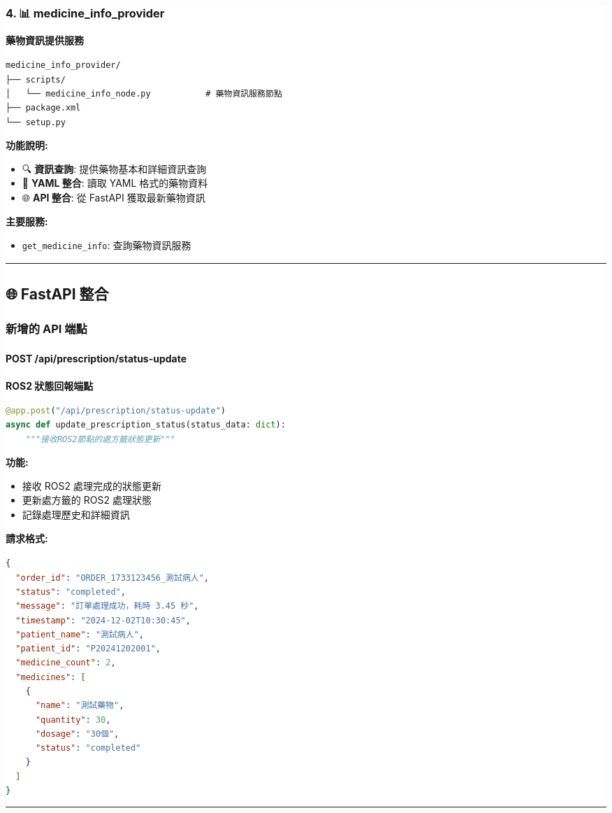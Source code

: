 ### **4. 📊 medicine_info_provider**
**藥物資訊提供服務**

```
medicine_info_provider/
├── scripts/
│   └── medicine_info_node.py           # 藥物資訊服務節點
├── package.xml
└── setup.py
```

**功能說明:**
- 🔍 **資訊查詢**: 提供藥物基本和詳細資訊查詢
- 📄 **YAML 整合**: 讀取 YAML 格式的藥物資料
- 🌐 **API 整合**: 從 FastAPI 獲取最新藥物資訊

**主要服務:**
- `get_medicine_info`: 查詢藥物資訊服務

---

## 🌐 **FastAPI 整合**

### **新增的 API 端點**

#### **POST /api/prescription/status-update**
**ROS2 狀態回報端點**

```python
@app.post("/api/prescription/status-update")
async def update_prescription_status(status_data: dict):
    """接收ROS2節點的處方籤狀態更新"""
```

**功能:**
- 接收 ROS2 處理完成的狀態更新
- 更新處方籤的 ROS2 處理狀態
- 記錄處理歷史和詳細資訊

**請求格式:**
```json
{
  "order_id": "ORDER_1733123456_測試病人",
  "status": "completed",
  "message": "訂單處理成功，耗時 3.45 秒",
  "timestamp": "2024-12-02T10:30:45",
  "patient_name": "測試病人",
  "patient_id": "P20241202001",
  "medicine_count": 2,
  "medicines": [
    {
      "name": "測試藥物",
      "quantity": 30,
      "dosage": "30個",
      "status": "completed"
    }
  ]
}
```

---